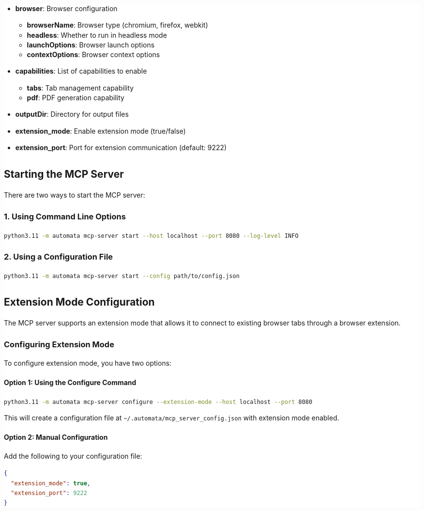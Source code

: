 - **browser**: Browser configuration
  - **browserName**: Browser type (chromium, firefox, webkit)
  - **headless**: Whether to run in headless mode
  - **launchOptions**: Browser launch options
  - **contextOptions**: Browser context options

- **capabilities**: List of capabilities to enable
  - **tabs**: Tab management capability
  - **pdf**: PDF generation capability

- **outputDir**: Directory for output files

- **extension_mode**: Enable extension mode (true/false)
- **extension_port**: Port for extension communication (default: 9222)

## Starting the MCP Server

There are two ways to start the MCP server:

### 1. Using Command Line Options

```bash
python3.11 -m automata mcp-server start --host localhost --port 8080 --log-level INFO
```

### 2. Using a Configuration File

```bash
python3.11 -m automata mcp-server start --config path/to/config.json
```

## Extension Mode Configuration

The MCP server supports an extension mode that allows it to connect to existing browser tabs through a browser extension.

### Configuring Extension Mode

To configure extension mode, you have two options:

#### Option 1: Using the Configure Command

```bash
python3.11 -m automata mcp-server configure --extension-mode --host localhost --port 8080
```

This will create a configuration file at `~/.automata/mcp_server_config.json` with extension mode enabled.

#### Option 2: Manual Configuration

Add the following to your configuration file:

```json
{
  "extension_mode": true,
  "extension_port": 9222
}
```
